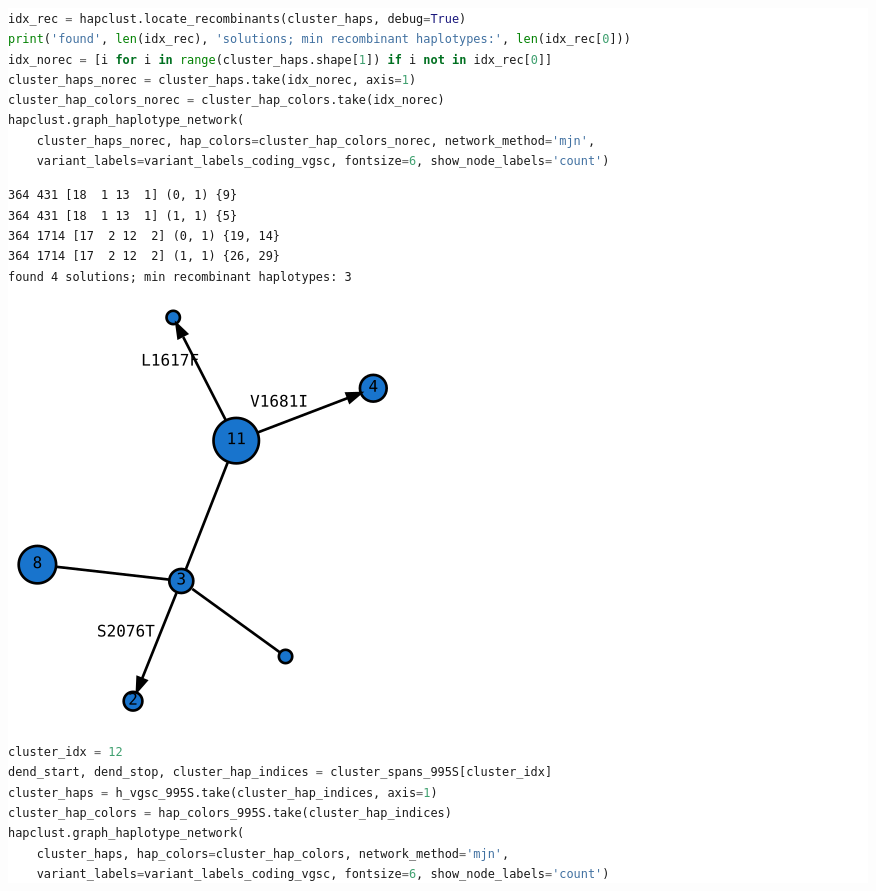 


```python
idx_rec = hapclust.locate_recombinants(cluster_haps, debug=True)
print('found', len(idx_rec), 'solutions; min recombinant haplotypes:', len(idx_rec[0]))
idx_norec = [i for i in range(cluster_haps.shape[1]) if i not in idx_rec[0]]
cluster_haps_norec = cluster_haps.take(idx_norec, axis=1)
cluster_hap_colors_norec = cluster_hap_colors.take(idx_norec)
hapclust.graph_haplotype_network(
    cluster_haps_norec, hap_colors=cluster_hap_colors_norec, network_method='mjn', 
    variant_labels=variant_labels_coding_vgsc, fontsize=6, show_node_labels='count')
```

    364 431 [18  1 13  1] (0, 1) {9}
    364 431 [18  1 13  1] (1, 1) {5}
    364 1714 [17  2 12  2] (0, 1) {19, 14}
    364 1714 [17  2 12  2] (1, 1) {26, 29}
    found 4 solutions; min recombinant haplotypes: 3





![svg](locate_recombinants_demo_files/locate_recombinants_demo_12_1.svg)




```python
cluster_idx = 12
dend_start, dend_stop, cluster_hap_indices = cluster_spans_995S[cluster_idx]
cluster_haps = h_vgsc_995S.take(cluster_hap_indices, axis=1)
cluster_hap_colors = hap_colors_995S.take(cluster_hap_indices)
hapclust.graph_haplotype_network(
    cluster_haps, hap_colors=cluster_hap_colors, network_method='mjn', 
    variant_labels=variant_labels_coding_vgsc, fontsize=6, show_node_labels='count')
```
